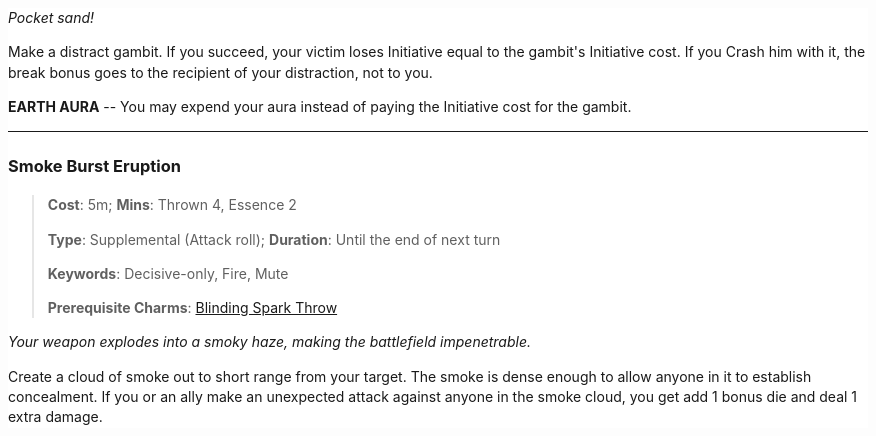 _Pocket sand!_

Make a distract gambit. If you succeed, your victim loses Initiative equal to
the gambit's Initiative cost. If you Crash him with it, the break bonus goes to
the recipient of your distraction, not to you.

**EARTH AURA** -- You may expend your aura instead of paying the Initiative cost
for the gambit.

***

### Smoke Burst Eruption

> **Cost**: 5m; **Mins**: Thrown 4, Essence 2
>
> **Type**: Supplemental (Attack roll); **Duration**: Until the end of next turn
>
> **Keywords**: Decisive-only, Fire, Mute
>
> **Prerequisite Charms**: [Blinding Spark Throw](#blinding-spark-throw)

_Your weapon explodes into a smoky haze, making the battlefield impenetrable._

Create a cloud of smoke out to short range from your target. The smoke is dense
enough to allow anyone in it to establish concealment. If you or an ally make an
unexpected attack against anyone in the smoke cloud, you get add 1 bonus die and
deal 1 extra damage.
